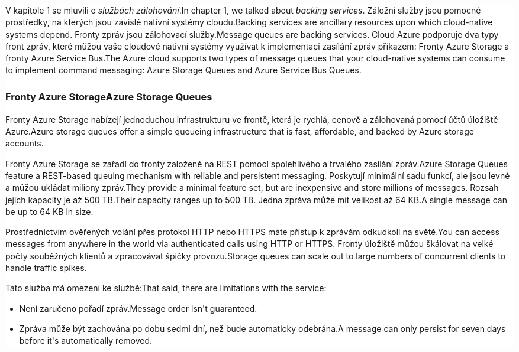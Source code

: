 <span data-ttu-id="67af8-194">V kapitole 1 se mluvili o *službách zálohování*.</span><span class="sxs-lookup"><span data-stu-id="67af8-194">In chapter 1, we talked about *backing services*.</span></span> <span data-ttu-id="67af8-195">Záložní služby jsou pomocné prostředky, na kterých jsou závislé nativní systémy cloudu.</span><span class="sxs-lookup"><span data-stu-id="67af8-195">Backing services are ancillary resources upon which cloud-native systems depend.</span></span> <span data-ttu-id="67af8-196">Fronty zpráv jsou zálohovací služby.</span><span class="sxs-lookup"><span data-stu-id="67af8-196">Message queues are backing services.</span></span> <span data-ttu-id="67af8-197">Cloud Azure podporuje dva typy front zpráv, které můžou vaše cloudové nativní systémy využívat k implementaci zasílání zpráv příkazem: Fronty Azure Storage a fronty Azure Service Bus.</span><span class="sxs-lookup"><span data-stu-id="67af8-197">The Azure cloud supports two types of message queues that your cloud-native systems can consume to implement command messaging: Azure Storage Queues and Azure Service Bus Queues.</span></span>

### <a name="azure-storage-queues"></a><span data-ttu-id="67af8-198">Fronty Azure Storage</span><span class="sxs-lookup"><span data-stu-id="67af8-198">Azure Storage Queues</span></span>

<span data-ttu-id="67af8-199">Fronty Azure Storage nabízejí jednoduchou infrastrukturu ve frontě, která je rychlá, cenově a zálohovaná pomocí účtů úložiště Azure.</span><span class="sxs-lookup"><span data-stu-id="67af8-199">Azure storage queues offer a simple queueing infrastructure that is fast, affordable, and backed by Azure storage accounts.</span></span>

<span data-ttu-id="67af8-200">[Fronty Azure Storage se zařadí do fronty](https://docs.microsoft.com/azure/storage/queues/storage-queues-introduction) založené na REST pomocí spolehlivého a trvalého zasílání zpráv.</span><span class="sxs-lookup"><span data-stu-id="67af8-200">[Azure Storage Queues](https://docs.microsoft.com/azure/storage/queues/storage-queues-introduction) feature a REST-based queuing mechanism with reliable and persistent messaging.</span></span> <span data-ttu-id="67af8-201">Poskytují minimální sadu funkcí, ale jsou levné a můžou ukládat miliony zpráv.</span><span class="sxs-lookup"><span data-stu-id="67af8-201">They provide a minimal feature set, but are inexpensive and store millions of messages.</span></span> <span data-ttu-id="67af8-202">Rozsah jejich kapacity je až 500 TB.</span><span class="sxs-lookup"><span data-stu-id="67af8-202">Their capacity ranges up to 500 TB.</span></span> <span data-ttu-id="67af8-203">Jedna zpráva může mít velikost až 64 KB.</span><span class="sxs-lookup"><span data-stu-id="67af8-203">A single message can be up to 64 KB in size.</span></span>

<span data-ttu-id="67af8-204">Prostřednictvím ověřených volání přes protokol HTTP nebo HTTPS máte přístup k zprávám odkudkoli na světě.</span><span class="sxs-lookup"><span data-stu-id="67af8-204">You can access messages from anywhere in the world via authenticated calls using HTTP or HTTPS.</span></span> <span data-ttu-id="67af8-205">Fronty úložiště můžou škálovat na velké počty souběžných klientů a zpracovávat špičky provozu.</span><span class="sxs-lookup"><span data-stu-id="67af8-205">Storage queues can scale out to large numbers of concurrent clients to handle traffic spikes.</span></span>

<span data-ttu-id="67af8-206">Tato služba má omezení ke službě:</span><span class="sxs-lookup"><span data-stu-id="67af8-206">That said, there are limitations with the service:</span></span>

- <span data-ttu-id="67af8-207">Není zaručeno pořadí zpráv.</span><span class="sxs-lookup"><span data-stu-id="67af8-207">Message order isn't guaranteed.</span></span>

- <span data-ttu-id="67af8-208">Zpráva může být zachována po dobu sedmi dní, než bude automaticky odebrána.</span><span class="sxs-lookup"><span data-stu-id="67af8-208">A message can only persist for seven days before it's automatically removed.</span></span>
